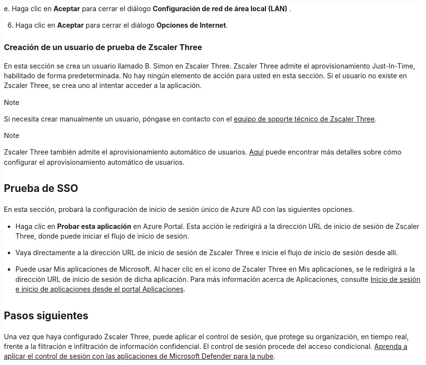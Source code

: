    e. Haga clic en **Aceptar** para cerrar el diálogo **Configuración de red de área local (LAN)** .

6. Haga clic en **Aceptar** para cerrar el diálogo **Opciones de Internet**.

### <a name="create-zscaler-three-test-user"></a>Creación de un usuario de prueba de Zscaler Three

En esta sección se crea un usuario llamado B. Simon en Zscaler Three. Zscaler Three admite el aprovisionamiento Just-In-Time, habilitado de forma predeterminada. No hay ningún elemento de acción para usted en esta sección. Si el usuario no existe en Zscaler Three, se crea uno al intentar acceder a la aplicación.

> [!Note]
> Si necesita crear manualmente un usuario, póngase en contacto con el [equipo de soporte técnico de Zscaler Three](https://www.zscaler.com/company/contact).

> [!NOTE]
> Zscaler Three también admite el aprovisionamiento automático de usuarios. [Aquí](./zscaler-three-provisioning-tutorial.md) puede encontrar más detalles sobre cómo configurar el aprovisionamiento automático de usuarios.

## <a name="test-sso"></a>Prueba de SSO

En esta sección, probará la configuración de inicio de sesión único de Azure AD con las siguientes opciones. 

* Haga clic en **Probar esta aplicación** en Azure Portal. Esta acción le redirigirá a la dirección URL de inicio de sesión de Zscaler Three, donde puede iniciar el flujo de inicio de sesión. 

* Vaya directamente a la dirección URL de inicio de sesión de Zscaler Three e inicie el flujo de inicio de sesión desde allí.

* Puede usar Mis aplicaciones de Microsoft. Al hacer clic en el icono de Zscaler Three en Mis aplicaciones, se le redirigirá a la dirección URL de inicio de sesión de dicha aplicación. Para más información acerca de Aplicaciones, consulte [Inicio de sesión e inicio de aplicaciones desde el portal Aplicaciones](https://support.microsoft.com/account-billing/sign-in-and-start-apps-from-the-my-apps-portal-2f3b1bae-0e5a-4a86-a33e-876fbd2a4510).

## <a name="next-steps"></a>Pasos siguientes

Una vez que haya configurado Zscaler Three, puede aplicar el control de sesión, que protege su organización, en tiempo real, frente a la filtración e infiltración de información confidencial. El control de sesión procede del acceso condicional. [Aprenda a aplicar el control de sesión con las aplicaciones de Microsoft Defender para la nube](/cloud-app-security/proxy-deployment-any-app).
